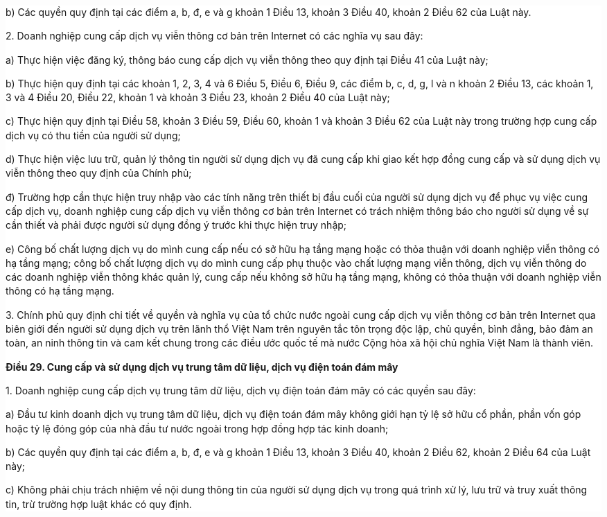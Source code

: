 b) Các quyền quy định tại các điểm a, b, đ, e và g khoản 1 Điều 13, khoản 3
Điều 40, khoản 2 Điều 62 của Luật này.

2\. Doanh nghiệp cung cấp dịch vụ viễn thông cơ bản trên Internet có các nghĩa
vụ sau đây:

a) Thực hiện việc đăng ký, thông báo cung cấp dịch vụ viễn thông theo quy định
tại Điều 41 của Luật này;

b) Thực hiện quy định tại các khoản 1, 2, 3, 4 và 6 Điều 5, Điều 6, Điều 9,
các điểm b, c, d, g, l và n khoản 2 Điều 13, các khoản 1, 3 và 4 Điều 20, Điều
22, khoản 1 và khoản 3 Điều 23, khoản 2 Điều 40 của Luật này;

c) Thực hiện quy định tại Điều 58, khoản 3 Điều 59, Điều 60, khoản 1 và khoản
3 Điều 62 của Luật này trong trường hợp cung cấp dịch vụ có thu tiền của người
sử dụng;

d) Thực hiện việc lưu trữ, quản lý thông tin người sử dụng dịch vụ đã cung cấp
khi giao kết hợp đồng cung cấp và sử dụng dịch vụ viễn thông theo quy định của
Chính phủ;

đ) Trường hợp cần thực hiện truy nhập vào các tính năng trên thiết bị đầu cuối
của người sử dụng dịch vụ để phục vụ việc cung cấp dịch vụ, doanh nghiệp cung
cấp dịch vụ viễn thông cơ bản trên Internet có trách nhiệm thông báo cho người
sử dụng về sự cần thiết và phải được người sử dụng đồng ý trước khi thực hiện
truy nhập;

e) Công bố chất lượng dịch vụ do mình cung cấp nếu có sở hữu hạ tầng mạng hoặc
có thỏa thuận với doanh nghiệp viễn thông có hạ tầng mạng; công bố chất lượng
dịch vụ do mình cung cấp phụ thuộc vào chất lượng mạng viễn thông, dịch vụ
viễn thông do các doanh nghiệp viễn thông khác quản lý, cung cấp nếu không sở
hữu hạ tầng mạng, không có thỏa thuận với doanh nghiệp viễn thông có hạ tầng
mạng.

3\. Chính phủ quy định chi tiết về quyền và nghĩa vụ của tổ chức nước ngoài
cung cấp dịch vụ viễn thông cơ bản trên Internet qua biên giới đến người sử
dụng dịch vụ trên lãnh thổ Việt Nam trên nguyên tắc tôn trọng độc lập, chủ
quyền, bình đẳng, bảo đảm an toàn, an ninh thông tin và cam kết chung trong
các điều ước quốc tế mà nước Cộng hòa xã hội chủ nghĩa Việt Nam là thành viên.

**Điều 29. Cung cấp và sử dụng dịch vụ trung tâm dữ liệu, dịch vụ điện toán
đám mây**

1\. Doanh nghiệp cung cấp dịch vụ trung tâm dữ liệu, dịch vụ điện toán đám mây
có các quyền sau đây:

a) Đầu tư kinh doanh dịch vụ trung tâm dữ liệu, dịch vụ điện toán đám mây
không giới hạn tỷ lệ sở hữu cổ phần, phần vốn góp hoặc tỷ lệ đóng góp của nhà
đầu tư nước ngoài trong hợp đồng hợp tác kinh doanh;

b) Các quyền quy định tại các điểm a, b, đ, e và g khoản 1 Điều 13, khoản 3
Điều 40, khoản 2 Điều 62, khoản 2 Điều 64 của Luật này;

c) Không phải chịu trách nhiệm về nội dung thông tin của người sử dụng dịch vụ
trong quá trình xử lý, lưu trữ và truy xuất thông tin, trừ trường hợp luật
khác có quy định.
